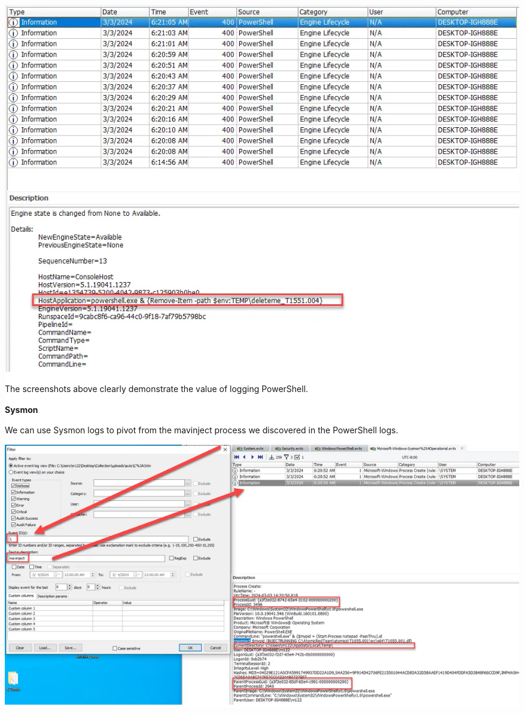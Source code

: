 ![Untitled](Screenshots/image81.webp)

The screenshots above clearly demonstrate the value of logging PowerShell.

**Sysmon**

We can use Sysmon logs to pivot from the mavinject process we discovered in the PowerShell logs.

![Untitled](Screenshots/image82.webp)
